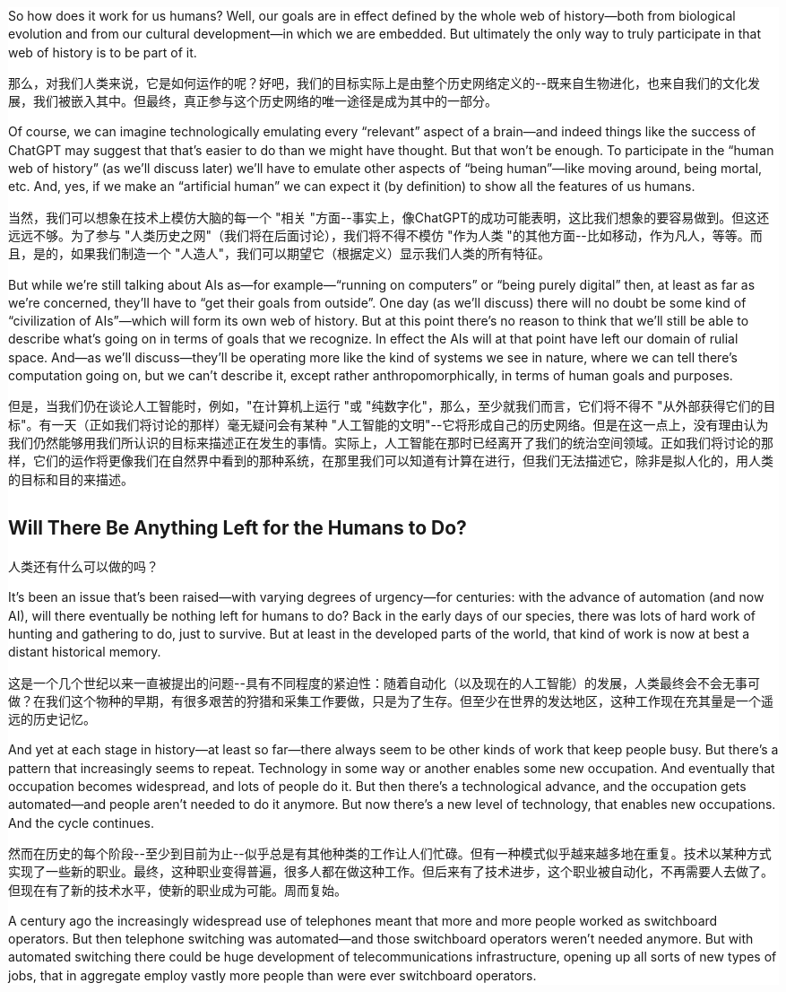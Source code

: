 So how does it work for us humans? Well, our goals are in effect defined by the whole web of history—both from biological evolution and from our cultural development—in which we are embedded. But ultimately the only way to truly participate in that web of history is to be part of it.  

那么，对我们人类来说，它是如何运作的呢？好吧，我们的目标实际上是由整个历史网络定义的--既来自生物进化，也来自我们的文化发展，我们被嵌入其中。但最终，真正参与这个历史网络的唯一途径是成为其中的一部分。

Of course, we can imagine technologically emulating every “relevant” aspect of a brain—and indeed things like the success of ChatGPT may suggest that that’s easier to do than we might have thought. But that won’t be enough. To participate in the “human web of history” (as we’ll discuss later) we’ll have to emulate other aspects of “being human”—like moving around, being mortal, etc. And, yes, if we make an “artificial human” we can expect it (by definition) to show all the features of us humans.  

当然，我们可以想象在技术上模仿大脑的每一个 "相关 "方面--事实上，像ChatGPT的成功可能表明，这比我们想象的要容易做到。但这还远远不够。为了参与 "人类历史之网"（我们将在后面讨论），我们将不得不模仿 "作为人类 "的其他方面--比如移动，作为凡人，等等。而且，是的，如果我们制造一个 "人造人"，我们可以期望它（根据定义）显示我们人类的所有特征。

But while we’re still talking about AIs as—for example—“running on computers” or “being purely digital” then, at least as far as we’re concerned, they’ll have to “get their goals from outside”. One day (as we’ll discuss) there will no doubt be some kind of “civilization of AIs”—which will form its own web of history. But at this point there’s no reason to think that we’ll still be able to describe what’s going on in terms of goals that we recognize. In effect the AIs will at that point have left our domain of rulial space. And—as we’ll discuss—they’ll be operating more like the kind of systems we see in nature, where we can tell there’s computation going on, but we can’t describe it, except rather anthropomorphically, in terms of human goals and purposes.  

但是，当我们仍在谈论人工智能时，例如，"在计算机上运行 "或 "纯数字化"，那么，至少就我们而言，它们将不得不 "从外部获得它们的目标"。有一天（正如我们将讨论的那样）毫无疑问会有某种 "人工智能的文明"--它将形成自己的历史网络。但是在这一点上，没有理由认为我们仍然能够用我们所认识的目标来描述正在发生的事情。实际上，人工智能在那时已经离开了我们的统治空间领域。正如我们将讨论的那样，它们的运作将更像我们在自然界中看到的那种系统，在那里我们可以知道有计算在进行，但我们无法描述它，除非是拟人化的，用人类的目标和目的来描述。

## Will There Be Anything Left for the Humans to Do?  

人类还有什么可以做的吗？

It’s been an issue that’s been raised—with varying degrees of urgency—for centuries: with the advance of automation (and now AI), will there eventually be nothing left for humans to do? Back in the early days of our species, there was lots of hard work of hunting and gathering to do, just to survive. But at least in the developed parts of the world, that kind of work is now at best a distant historical memory.  

这是一个几个世纪以来一直被提出的问题--具有不同程度的紧迫性：随着自动化（以及现在的人工智能）的发展，人类最终会不会无事可做？在我们这个物种的早期，有很多艰苦的狩猎和采集工作要做，只是为了生存。但至少在世界的发达地区，这种工作现在充其量是一个遥远的历史记忆。

And yet at each stage in history—at least so far—there always seem to be other kinds of work that keep people busy. But there’s a pattern that increasingly seems to repeat. Technology in some way or another enables some new occupation. And eventually that occupation becomes widespread, and lots of people do it. But then there’s a technological advance, and the occupation gets automated—and people aren’t needed to do it anymore. But now there’s a new level of technology, that enables new occupations. And the cycle continues.  

然而在历史的每个阶段--至少到目前为止--似乎总是有其他种类的工作让人们忙碌。但有一种模式似乎越来越多地在重复。技术以某种方式实现了一些新的职业。最终，这种职业变得普遍，很多人都在做这种工作。但后来有了技术进步，这个职业被自动化，不再需要人去做了。但现在有了新的技术水平，使新的职业成为可能。周而复始。

A century ago the increasingly widespread use of telephones meant that more and more people worked as switchboard operators. But then telephone switching was automated—and those switchboard operators weren’t needed anymore. But with automated switching there could be huge development of telecommunications infrastructure, opening up all sorts of new types of jobs, that in aggregate employ vastly more people than were ever switchboard operators.  
